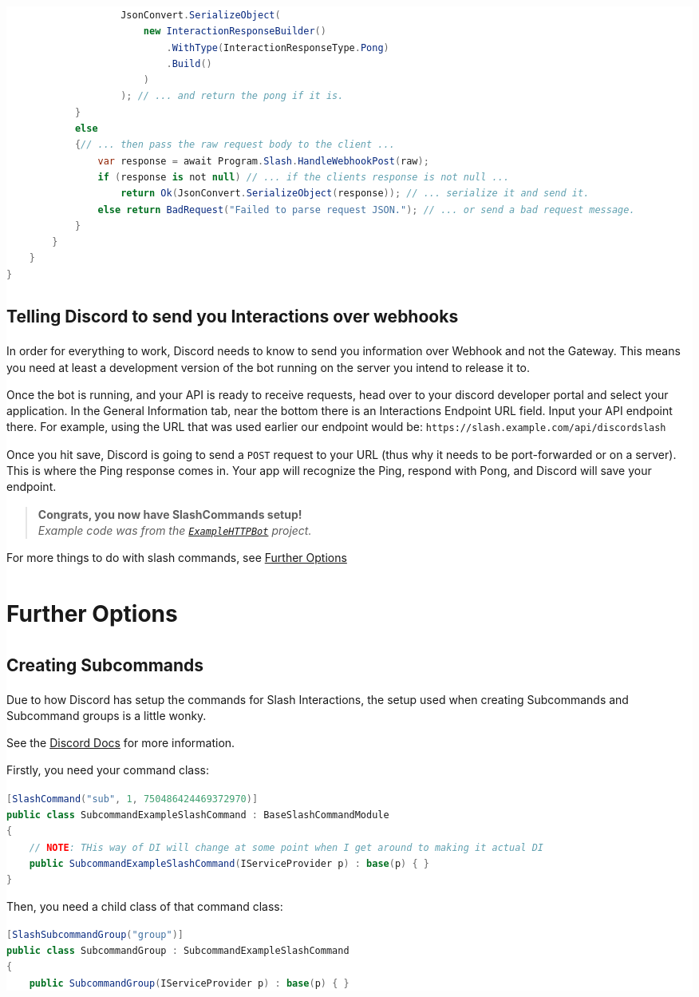 ```csharp
                    JsonConvert.SerializeObject(
                        new InteractionResponseBuilder()
                            .WithType(InteractionResponseType.Pong)
                            .Build()
                        )
                    ); // ... and return the pong if it is.
            }
            else
            {// ... then pass the raw request body to the client ...
                var response = await Program.Slash.HandleWebhookPost(raw);
                if (response is not null) // ... if the clients response is not null ...
                    return Ok(JsonConvert.SerializeObject(response)); // ... serialize it and send it.
                else return BadRequest("Failed to parse request JSON."); // ... or send a bad request message.
            }
        }
    }
}
```
## Telling Discord to send you Interactions over webhooks
In order for everything to work, Discord needs to know to send you information over Webhook and not the Gateway. This means you need at least a development version of the bot running on the server you intend to release it to.

Once the bot is running, and your API is ready to receive requests, head over to your discord developer portal and select your application. In the General Information tab, near the bottom there is an Interactions Endpoint URL field. Input your API endpoint there. For example, using the URL that was used earlier our endpoint would be: `https://slash.example.com/api/discordslash`

Once you hit save, Discord is going to send a `POST` request to your URL (thus why it needs to be port-forwarded or on a server). This is where the Ping response comes in. Your app will recognize the Ping, respond with Pong, and Discord will save your endpoint.

> **Congrats, you now have SlashCommands setup!** <br />
*Example code was from the [`ExampleHTTPBot`](https://github.com/Soyvolon/DSharpPlus.SlashCommands/tree/master/ExampleHTTPBot) project.*

For more things to do with slash commands, see [Further Options](#further-options)

# Further Options
## Creating Subcommands
Due to how Discord has setup the commands for Slash Interactions, the setup used when creating Subcommands and Subcommand groups is a little wonky.

See the [Discord Docs](https://discord.com/developers/docs/interactions/slash-commands#subcommands-and-subcommand-groups) for more information.

Firstly, you need your command class:
```csharp
[SlashCommand("sub", 1, 750486424469372970)]
public class SubcommandExampleSlashCommand : BaseSlashCommandModule
{
    // NOTE: THis way of DI will change at some point when I get around to making it actual DI
    public SubcommandExampleSlashCommand(IServiceProvider p) : base(p) { }
}
```
Then, you need a child class of that command class:
```csharp
[SlashSubcommandGroup("group")]
public class SubcommandGroup : SubcommandExampleSlashCommand
{
    public SubcommandGroup(IServiceProvider p) : base(p) { }
```